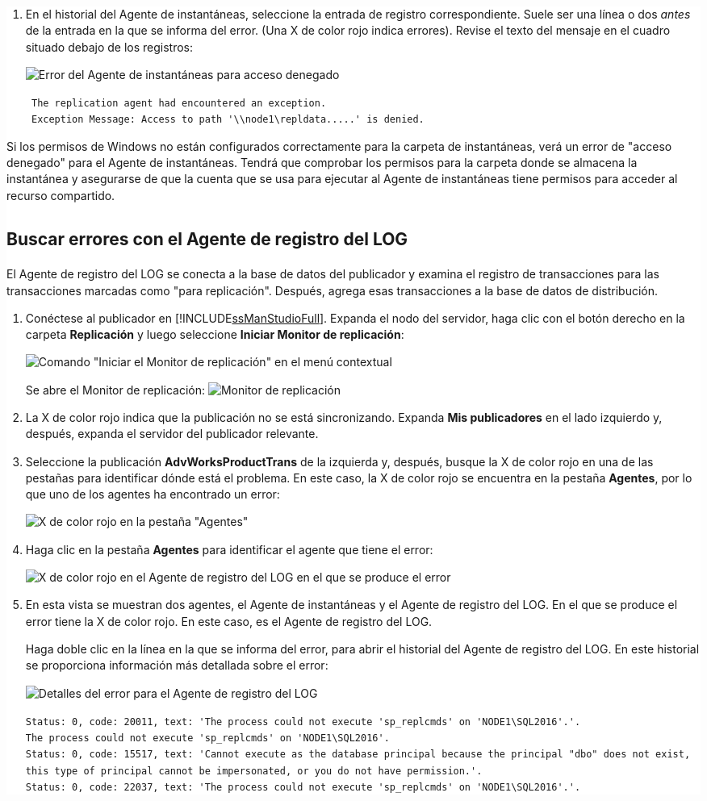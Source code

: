 1. En el historial del Agente de instantáneas, seleccione la entrada de registro correspondiente. Suele ser una línea o dos *antes* de la entrada en la que se informa del error. (Una X de color rojo indica errores). Revise el texto del mensaje en el cuadro situado debajo de los registros: 

    ![Error del Agente de instantáneas para acceso denegado](media/troubleshooting-tran-repl-errors/snapshot-access-denied.png)

        The replication agent had encountered an exception.
        Exception Message: Access to path '\\node1\repldata.....' is denied.

Si los permisos de Windows no están configurados correctamente para la carpeta de instantáneas, verá un error de "acceso denegado" para el Agente de instantáneas. Tendrá que comprobar los permisos para la carpeta donde se almacena la instantánea y asegurarse de que la cuenta que se usa para ejecutar al Agente de instantáneas tiene permisos para acceder al recurso compartido.  

## <a name="find-errors-with-the-log-reader-agent"></a>Buscar errores con el Agente de registro del LOG
El Agente de registro del LOG se conecta a la base de datos del publicador y examina el registro de transacciones para las transacciones marcadas como "para replicación". Después, agrega esas transacciones a la base de datos de distribución. 

1.  Conéctese al publicador en [!INCLUDE[ssManStudioFull](../../includes/ssmanstudiofull-md.md)]. Expanda el nodo del servidor, haga clic con el botón derecho en la carpeta **Replicación** y luego seleccione **Iniciar Monitor de replicación**:  

    ![Comando "Iniciar el Monitor de replicación" en el menú contextual](media/troubleshooting-tran-repl-errors/launch-repl-monitor.png)
  
    Se abre el Monitor de replicación: ![Monitor de replicación](media/troubleshooting-tran-repl-errors/repl-monitor.png) 
   
2. La X de color rojo indica que la publicación no se está sincronizando. Expanda **Mis publicadores** en el lado izquierdo y, después, expanda el servidor del publicador relevante.  
  
3.  Seleccione la publicación **AdvWorksProductTrans** de la izquierda y, después, busque la X de color rojo en una de las pestañas para identificar dónde está el problema. En este caso, la X de color rojo se encuentra en la pestaña **Agentes**, por lo que uno de los agentes ha encontrado un error: 

    ![X de color rojo en la pestaña "Agentes"](media/troubleshooting-tran-repl-errors/agent-error.png)

4. Haga clic en la pestaña **Agentes** para identificar el agente que tiene el error: 

    ![X de color rojo en el Agente de registro del LOG en el que se produce el error](media/troubleshooting-tran-repl-errors/log-reader-agent-failure.png)


5. En esta vista se muestran dos agentes, el Agente de instantáneas y el Agente de registro del LOG. En el que se produce el error tiene la X de color rojo. En este caso, es el Agente de registro del LOG. 

    Haga doble clic en la línea en la que se informa del error, para abrir el historial del Agente de registro del LOG. En este historial se proporciona información más detallada sobre el error: 
    
    ![Detalles del error para el Agente de registro del LOG](media/troubleshooting-tran-repl-errors/log-reader-error.png)

       Status: 0, code: 20011, text: 'The process could not execute 'sp_replcmds' on 'NODE1\SQL2016'.'.
       The process could not execute 'sp_replcmds' on 'NODE1\SQL2016'.
       Status: 0, code: 15517, text: 'Cannot execute as the database principal because the principal "dbo" does not exist, this type of principal cannot be impersonated, or you do not have permission.'.
       Status: 0, code: 22037, text: 'The process could not execute 'sp_replcmds' on 'NODE1\SQL2016'.'.        
